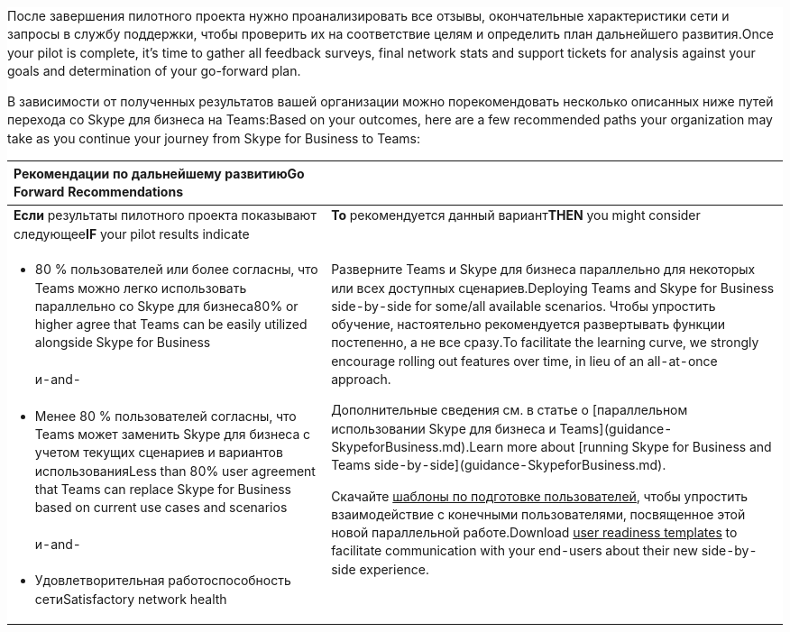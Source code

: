 <span data-ttu-id="6c7e2-191">После завершения пилотного проекта нужно проанализировать все отзывы, окончательные характеристики сети и запросы в службу поддержки, чтобы проверить их на соответствие целям и определить план дальнейшего развития.</span><span class="sxs-lookup"><span data-stu-id="6c7e2-191">Once your pilot is complete, it’s time to gather all feedback surveys, final network stats and support tickets for analysis against your goals and determination of your go-forward plan.</span></span>

<span data-ttu-id="6c7e2-192">В зависимости от полученных результатов вашей организации можно порекомендовать несколько описанных ниже путей перехода со Skype для бизнеса на Teams:</span><span class="sxs-lookup"><span data-stu-id="6c7e2-192">Based on your outcomes, here are a few recommended paths your organization may take as you continue your journey from Skype for Business to Teams:</span></span>

<table>
<thead>
<tr class="header">
<th align="left"><span data-ttu-id="6c7e2-193">Рекомендации по дальнейшему развитию</span><span class="sxs-lookup"><span data-stu-id="6c7e2-193">Go Forward Recommendations</span></span></th>
<th align="left"></th>
</tr>
</thead>
<tbody>
<tr class="odd">
<td align="left"><span data-ttu-id="6c7e2-194"><strong>Если</strong> результаты пилотного проекта показывают следующее</span><span class="sxs-lookup"><span data-stu-id="6c7e2-194"><strong>IF</strong> your pilot results indicate</span></span></td>
<td align="left"><span data-ttu-id="6c7e2-195"><strong>То</strong> рекомендуется данный вариант</span><span class="sxs-lookup"><span data-stu-id="6c7e2-195"><strong>THEN</strong> you might consider</span></span></td>
</tr>
<tr class="even">
<td align="left"><ul><li><span data-ttu-id="6c7e2-196">80 % пользователей или более согласны, что Teams можно легко использовать параллельно со Skype для бизнеса</span><span class="sxs-lookup"><span data-stu-id="6c7e2-196">80% or higher agree that Teams can be easily utilized alongside Skype for Business</span></span></li>
<br><span data-ttu-id="6c7e2-197">и</span><span class="sxs-lookup"><span data-stu-id="6c7e2-197">-and-</span></span><br><br>
<li><span data-ttu-id="6c7e2-198">Менее 80 % пользователей согласны, что Teams может заменить Skype для бизнеса с учетом текущих сценариев и вариантов использования</span><span class="sxs-lookup"><span data-stu-id="6c7e2-198">Less than 80% user agreement that Teams can replace Skype for Business based on current use cases and scenarios</span></span></li>
<br><span data-ttu-id="6c7e2-199">и</span><span class="sxs-lookup"><span data-stu-id="6c7e2-199">-and-</span></span><br><br>
<li><span data-ttu-id="6c7e2-200">Удовлетворительная работоспособность сети</span><span class="sxs-lookup"><span data-stu-id="6c7e2-200">Satisfactory network health</span></span></li></ul></td>
<td align="left"><p><span data-ttu-id="6c7e2-201">Разверните Teams и Skype для бизнеса параллельно для некоторых или всех доступных сценариев.</span><span class="sxs-lookup"><span data-stu-id="6c7e2-201">Deploying Teams and Skype for Business side-by-side for some/all available scenarios.</span></span> <span data-ttu-id="6c7e2-202">Чтобы упростить обучение, настоятельно рекомендуется развертывать функции постепенно, а не все сразу.</span><span class="sxs-lookup"><span data-stu-id="6c7e2-202">To facilitate the learning curve, we strongly encourage rolling out features over time, in lieu of an all-at-once approach.</span></span></p>
<p><span data-ttu-id="6c7e2-203">Дополнительные сведения см. в статье о [параллельном использовании Skype для бизнеса и Teams](guidance-SkypeforBusiness.md).</span><span class="sxs-lookup"><span data-stu-id="6c7e2-203">Learn more about [running Skype for Business and Teams side-by-side](guidance-SkypeforBusiness.md).</span></span></p>
<p><span data-ttu-id="6c7e2-204">Скачайте <a href="https://go.microsoft.com/fwlink/?linkid=859044">шаблоны по подготовке пользователей</a>, чтобы упростить взаимодействие с конечными пользователями, посвященное этой новой параллельной работе.</span><span class="sxs-lookup"><span data-stu-id="6c7e2-204">Download <a href="https://go.microsoft.com/fwlink/?linkid=859044">user readiness templates</a> to facilitate communication with your end-users about their new side-by-side experience.</span></span></p></td>
</tr>
<tr class="odd">
